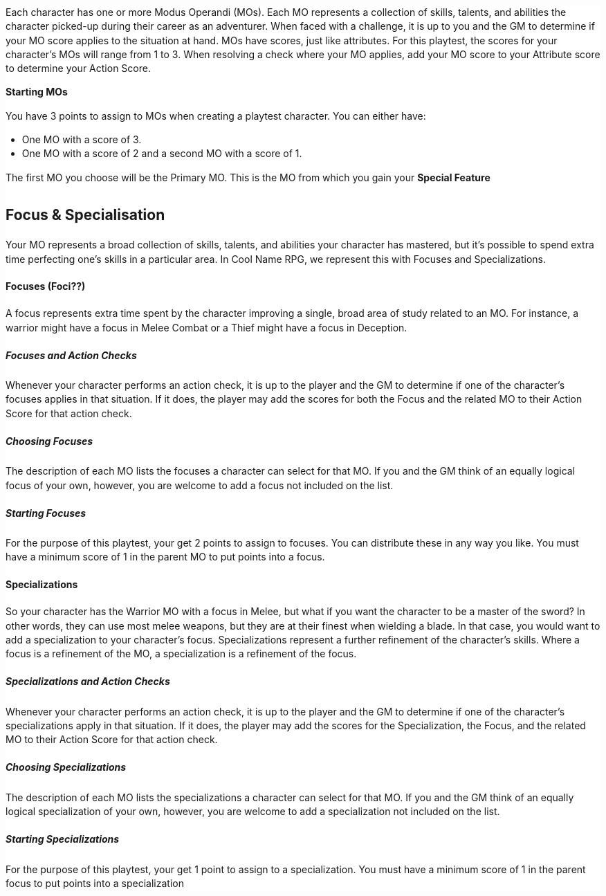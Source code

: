 Each character has one or more Modus Operandi (MOs). Each MO represents a collection of skills, talents, and abilities the character picked-up during their career as an adventurer. When faced with a challenge, it is up to you and the GM to determine if your MO score applies to the situation at hand. MOs have scores, just like attributes. For this playtest, the scores for your character’s MOs will range from 1 to 3. When resolving a check where your MO applies, add your MO score to your Attribute score to determine your Action Score.  

**Starting MOs**

You have 3 points to assign to MOs when creating a playtest character. You can either have:
* One MO with a score of 3.
* One MO with a score of 2 and a second MO with a score of 1.

The first MO you choose will be the Primary MO.  This is the MO from which you gain your **Special Feature** 

## Focus & Specialisation
Your MO represents a broad collection of skills, talents, and abilities your character has mastered, but it’s possible to spend extra time perfecting one’s skills in a particular area. In Cool Name RPG, we represent this with Focuses and Specializations. 
#### Focuses (Foci??) 
A focus represents extra time spent by the character improving a single, broad area of study related to an MO. For instance, a warrior might have a focus in Melee Combat or a Thief might have a focus in Deception. 
##### Focuses and Action Checks 
Whenever your character performs an action check, it is up to the player and the GM to determine if one of the character’s focuses applies in that situation. If it does, the player may add the scores for both the Focus and the related MO to their Action Score for that action check.
##### Choosing Focuses 
The description of each MO lists the focuses a character can select for that MO. If you and the GM think of an equally logical focus of your own, however, you are welcome to add a focus not included on the list. 
##### Starting Focuses 
For the purpose of this playtest, your get 2 points to assign to focuses. You can distribute these in any way you like. You must have a minimum score of 1 in the parent MO to put points into a focus.

#### Specializations 
So your character has the Warrior MO with a focus in Melee, but what if you want the character to be a master of the sword? In other words, they can use most melee weapons, but they are at their finest when wielding a blade. In that case, you would want to add a specialization to your character’s focus. Specializations represent a further refinement of the character’s skills. Where a focus is a refinement of the MO, a specialization is a refinement of the focus. 
##### Specializations and Action Checks 
Whenever your character performs an action check, it is up to the player and the GM to determine if one of the character’s specializations apply in that situation. If it does, the player may add the scores for the Specialization, the Focus, and the related MO to their Action Score for that action check. 
##### Choosing Specializations 
The description of each MO lists the specializations a character can select for that MO. If you and the GM think of an equally logical specialization of your own, however, you are welcome to add a specialization not included on the list. 
##### Starting Specializations 
For the purpose of this playtest, your get 1 point to assign to a specialization. You must have a minimum score of 1 in the parent focus to put points into a specialization

